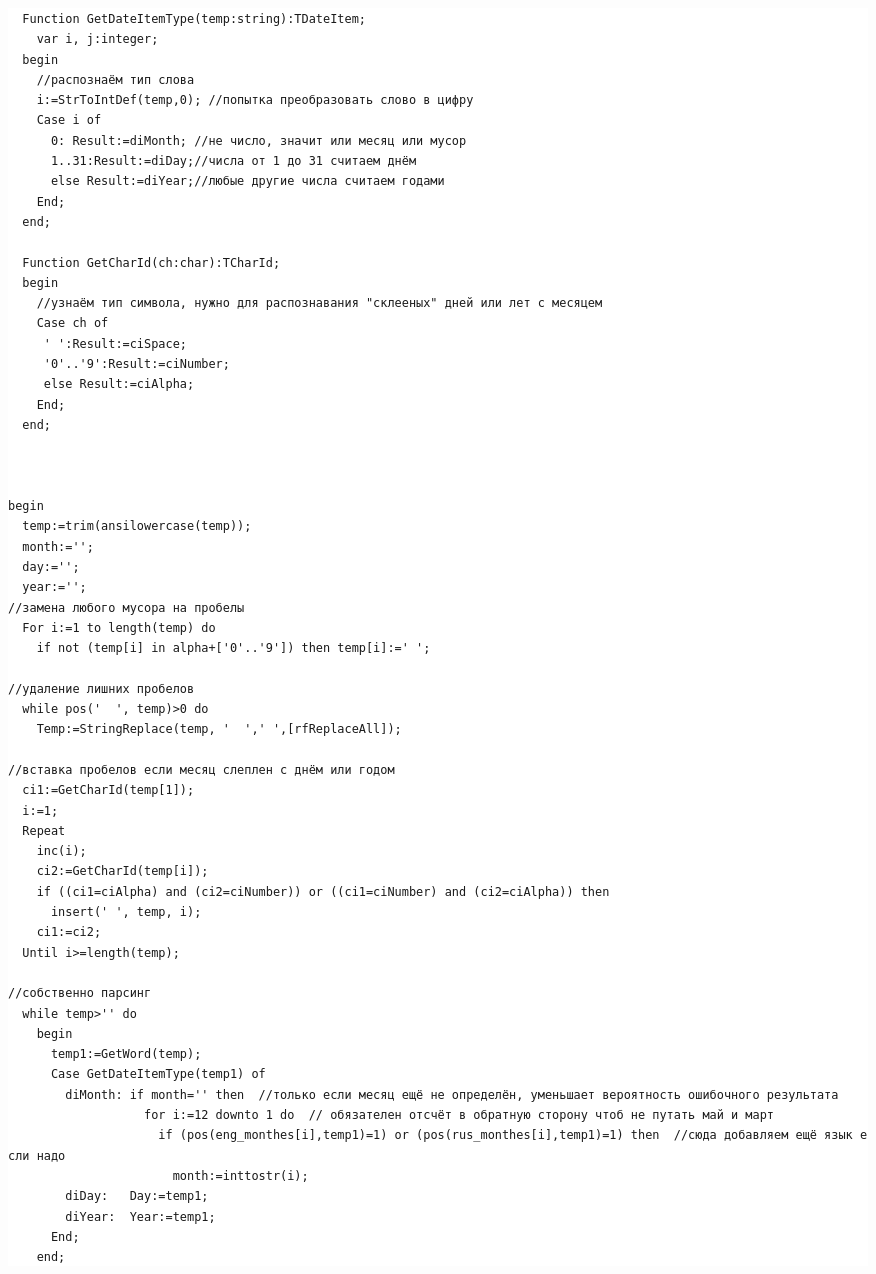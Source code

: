       Function GetDateItemType(temp:string):TDateItem;
        var i, j:integer;
      begin
        //распознаём тип слова
        i:=StrToIntDef(temp,0); //попытка преобразовать слово в цифру
        Case i of
          0: Result:=diMonth; //не число, значит или месяц или мусор
          1..31:Result:=diDay;//числа от 1 до 31 считаем днём
          else Result:=diYear;//любые другие числа считаем годами
        End;
      end;
     
      Function GetCharId(ch:char):TCharId;
      begin
        //узнаём тип символа, нужно для распознавания "склееных" дней или лет с месяцем 
        Case ch of
         ' ':Result:=ciSpace;
         '0'..'9':Result:=ciNumber;
         else Result:=ciAlpha;
        End;
      end;
     
     
     
    begin
      temp:=trim(ansilowercase(temp));
      month:='';
      day:='';
      year:='';
    //замена любого мусора на пробелы
      For i:=1 to length(temp) do
        if not (temp[i] in alpha+['0'..'9']) then temp[i]:=' ';
     
    //удаление лишних пробелов
      while pos('  ', temp)>0 do
        Temp:=StringReplace(temp, '  ',' ',[rfReplaceAll]);
     
    //вставка пробелов если месяц слеплен с днём или годом
      ci1:=GetCharId(temp[1]);
      i:=1;
      Repeat
        inc(i);
        ci2:=GetCharId(temp[i]);
        if ((ci1=ciAlpha) and (ci2=ciNumber)) or ((ci1=ciNumber) and (ci2=ciAlpha)) then
          insert(' ', temp, i);
        ci1:=ci2;
      Until i>=length(temp);
     
    //собственно парсинг
      while temp>'' do
        begin
          temp1:=GetWord(temp);
          Case GetDateItemType(temp1) of
            diMonth: if month='' then  //только если месяц ещё не определён, уменьшает вероятность ошибочного результата
                       for i:=12 downto 1 do  // обязателен отсчёт в обратную сторону чтоб не путать май и март
                         if (pos(eng_monthes[i],temp1)=1) or (pos(rus_monthes[i],temp1)=1) then  //сюда добавляем ещё язык если надо
                           month:=inttostr(i);
            diDay:   Day:=temp1;
            diYear:  Year:=temp1;
          End;
        end;
     
